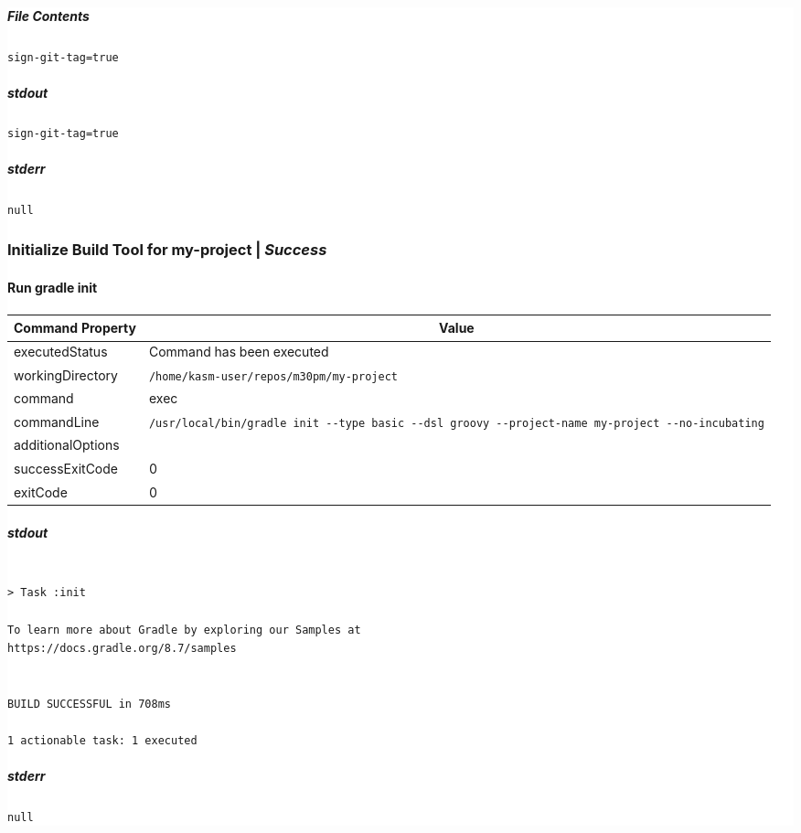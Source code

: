 ##### File Contents

```
sign-git-tag=true
```

##### stdout

```
sign-git-tag=true
```

##### stderr

```
null
```

### Initialize Build Tool for my-project | *Success*

#### Run gradle init

|Command Property | Value |
|-----------------|-------|
| executedStatus  | Command has been executed |
| workingDirectory | `/home/kasm-user/repos/m30pm/my-project` |
| command | exec |
| commandLine | `/usr/local/bin/gradle init --type basic --dsl groovy --project-name my-project --no-incubating` |
| additionalOptions |  |
| successExitCode | 0 |
| exitCode | 0 |

##### stdout

```

> Task :init

To learn more about Gradle by exploring our Samples at
https://docs.gradle.org/8.7/samples


BUILD SUCCESSFUL in 708ms

1 actionable task: 1 executed
```

##### stderr

```
null
```
